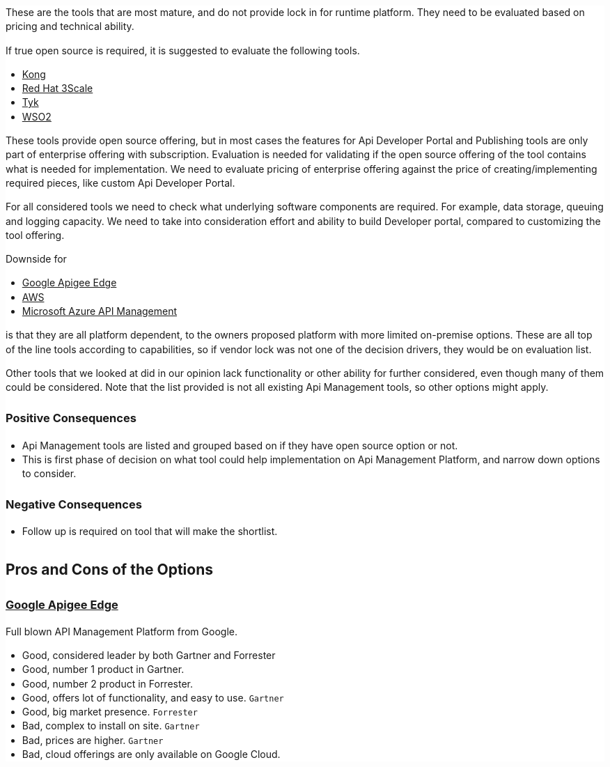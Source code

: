 These are the tools that are most mature, and do not provide lock in for runtime platform. 
They need to be evaluated based on pricing and technical ability.

If true open source is required, it is suggested to evaluate the following tools.

* [Kong](https://konghq.com/)
* [Red Hat 3Scale](https://www.3scale.net/)
* [Tyk](https://tyk.io/)
* [WSO2](https://wso2.com/api-management/)

These tools provide open source offering, but in most cases the features for Api Developer Portal and Publishing tools are only part of enterprise offering with subscription.
Evaluation is needed for validating if the open source offering of the tool contains what is needed for implementation. 
We need to evaluate pricing of enterprise offering against the price of creating/implementing required pieces, like custom Api Developer Portal. 

For all considered tools we need to check what underlying software components are required. For example, data storage, queuing and logging capacity.
We need to take into consideration effort and ability to build Developer portal, compared to customizing the tool offering.

Downside for 

* [Google Apigee Edge](https://apigee.com/about/cp/open-source-api-management)
* [AWS](https://aws.amazon.com/api-gateway/api-management/) 
* [Microsoft Azure API Management](https://azure.microsoft.com/en-us/services/api-management/)

is that they are all platform dependent, to the owners proposed platform with more limited on-premise options. These are all top of the line tools according to capabilities, so
if vendor lock was not one of the decision drivers, they would be on evaluation list.

Other tools that we looked at did in our opinion lack functionality or other ability for further considered, even though many of them could be considered.
Note that the list provided is not all existing Api Management tools, so other options might apply.

### Positive Consequences

* Api Management tools are listed and grouped based on if they have open source option or not.
* This is first phase of decision on what tool could help implementation on Api Management Platform, and narrow down options to consider.

### Negative Consequences

* Follow up is required on tool that will make the shortlist.

## Pros and Cons of the Options 

### [Google Apigee Edge](https://apigee.com/about/cp/open-source-api-management)

Full blown API Management Platform from Google.

* Good, considered leader by both Gartner and Forrester
* Good, number 1 product in Gartner.
* Good, number 2 product in Forrester.
* Good, offers lot of functionality, and easy to use. `Gartner`
* Good, big market presence. `Forrester`
* Bad, complex to install on site. `Gartner`
* Bad, prices are higher. `Gartner`
* Bad, cloud offerings are only available on Google Cloud.
